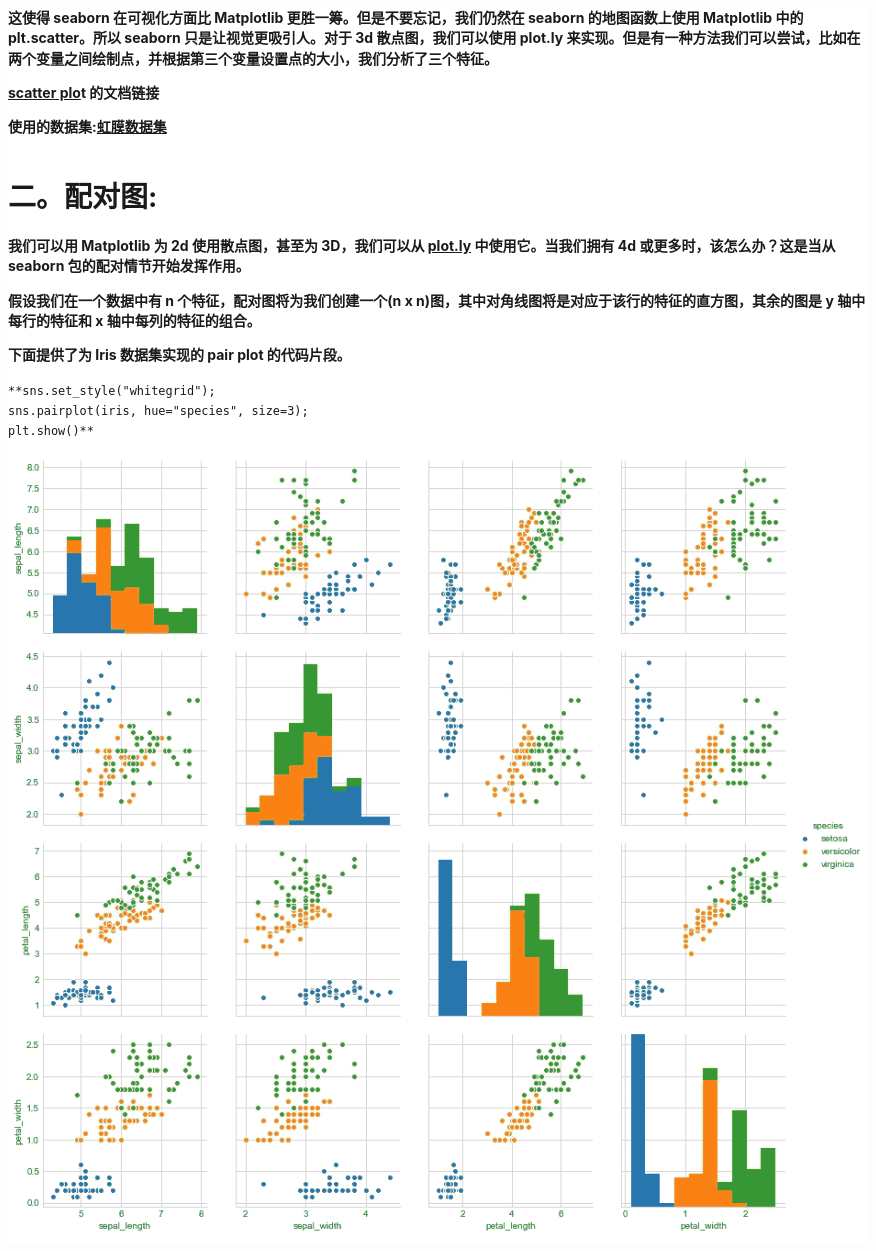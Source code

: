 **这使得 seaborn 在可视化方面比 Matplotlib 更胜一筹。但是不要忘记，我们仍然在 seaborn 的地图函数上使用 Matplotlib 中的 plt.scatter。所以 seaborn 只是让视觉更吸引人。对于 3d 散点图，我们可以使用 plot.ly 来实现。但是有一种方法我们可以尝试，比如在两个变量之间绘制点，并根据第三个变量设置点的大小，我们分析了三个特征。**

**[scatter plo](https://matplotlib.org/api/_as_gen/matplotlib.pyplot.scatter.html)t 的文档链接**

**使用的数据集:[虹膜数据集](https://en.wikipedia.org/wiki/Iris_flower_data_set#Data_set)**

# **二。配对图:**

**我们可以用 Matplotlib 为 2d 使用散点图，甚至为 3D，我们可以从 [plot.ly](https://plot.ly/pandas/3d-scatter-plots/) 中使用它。当我们拥有 4d 或更多时，该怎么办？这是当从 seaborn 包的配对情节开始发挥作用。**

**假设我们在一个数据中有 n 个特征，配对图将为我们创建一个(n x n)图，其中对角线图将是对应于该行的特征的直方图，其余的图是 y 轴中每行的特征和 x 轴中每列的特征的组合。**

**下面提供了为 Iris 数据集实现的 pair plot 的代码片段。**

```
**sns.set_style("whitegrid");
sns.pairplot(iris, hue="species", size=3);
plt.show()**
```

**![](img/b1beedc821dc29e43e7c38b34c78e825.png)**
